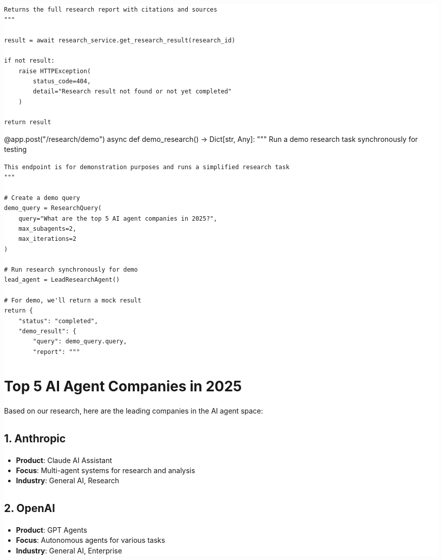     Returns the full research report with citations and sources
    """

    result = await research_service.get_research_result(research_id)

    if not result:
        raise HTTPException(
            status_code=404,
            detail="Research result not found or not yet completed"
        )

    return result

@app.post("/research/demo")
async def demo_research() -> Dict[str, Any]:
    """
    Run a demo research task synchronously for testing

    This endpoint is for demonstration purposes and runs a simplified research task
    """

    # Create a demo query
    demo_query = ResearchQuery(
        query="What are the top 5 AI agent companies in 2025?",
        max_subagents=2,
        max_iterations=2
    )

    # Run research synchronously for demo
    lead_agent = LeadResearchAgent()

    # For demo, we'll return a mock result
    return {
        "status": "completed",
        "demo_result": {
            "query": demo_query.query,
            "report": """
# Top 5 AI Agent Companies in 2025

Based on our research, here are the leading companies in the AI agent space:

## 1. Anthropic
- **Product**: Claude AI Assistant
- **Focus**: Multi-agent systems for research and analysis
- **Industry**: General AI, Research

## 2. OpenAI
- **Product**: GPT Agents
- **Focus**: Autonomous agents for various tasks
- **Industry**: General AI, Enterprise
